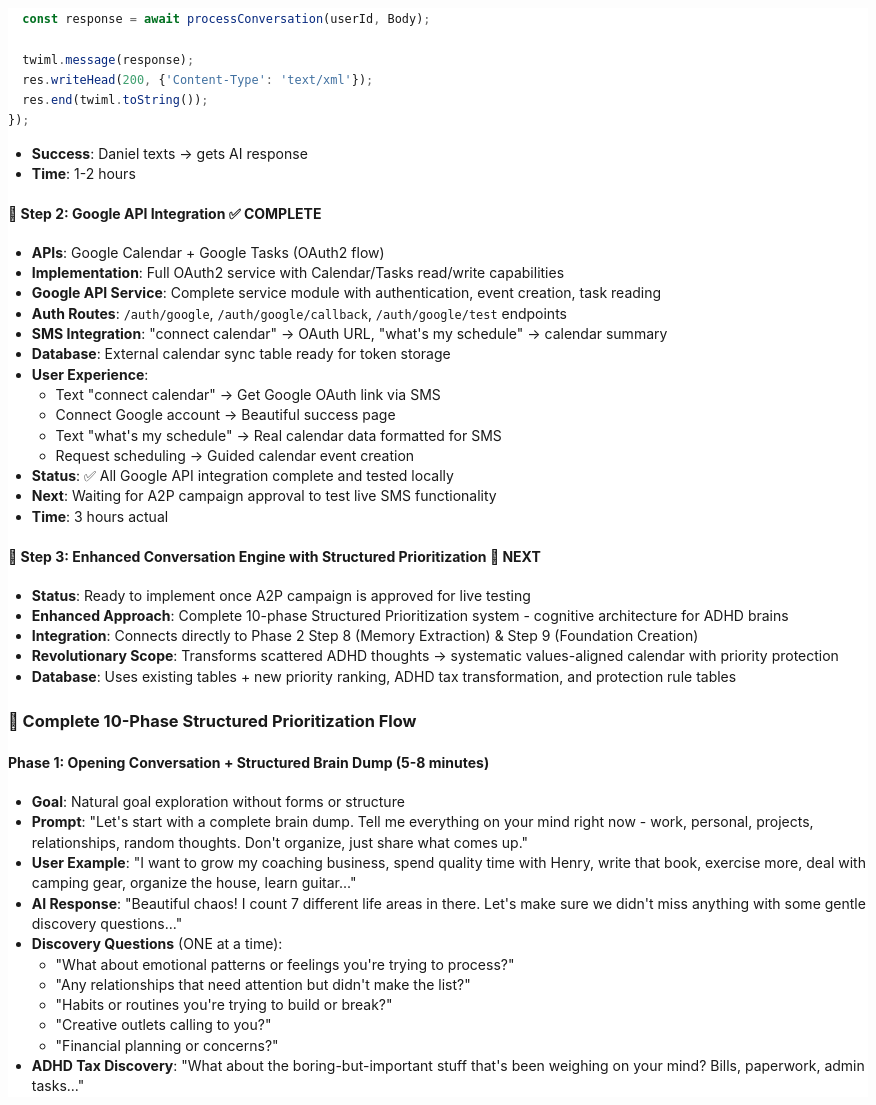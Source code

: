   ```javascript
    const response = await processConversation(userId, Body);
    
    twiml.message(response);
    res.writeHead(200, {'Content-Type': 'text/xml'});
    res.end(twiml.toString());
  });
  ```
- **Success**: Daniel texts → gets AI response
- **Time**: 1-2 hours

#### **🔗 Step 2: Google API Integration** ✅ **COMPLETE**
- **APIs**: Google Calendar + Google Tasks (OAuth2 flow)
- **Implementation**: Full OAuth2 service with Calendar/Tasks read/write capabilities
- **Google API Service**: Complete service module with authentication, event creation, task reading
- **Auth Routes**: `/auth/google`, `/auth/google/callback`, `/auth/google/test` endpoints
- **SMS Integration**: "connect calendar" → OAuth URL, "what's my schedule" → calendar summary
- **Database**: External calendar sync table ready for token storage  
- **User Experience**: 
  - Text "connect calendar" → Get Google OAuth link via SMS
  - Connect Google account → Beautiful success page
  - Text "what's my schedule" → Real calendar data formatted for SMS
  - Request scheduling → Guided calendar event creation
- **Status**: ✅ All Google API integration complete and tested locally
- **Next**: Waiting for A2P campaign approval to test live SMS functionality
- **Time**: 3 hours actual

#### **🧠 Step 3: Enhanced Conversation Engine with Structured Prioritization** 🎯 **NEXT**
- **Status**: Ready to implement once A2P campaign is approved for live testing
- **Enhanced Approach**: Complete 10-phase Structured Prioritization system - cognitive architecture for ADHD brains
- **Integration**: Connects directly to Phase 2 Step 8 (Memory Extraction) & Step 9 (Foundation Creation)
- **Revolutionary Scope**: Transforms scattered ADHD thoughts → systematic values-aligned calendar with priority protection
- **Database**: Uses existing tables + new priority ranking, ADHD tax transformation, and protection rule tables

### **🎪 Complete 10-Phase Structured Prioritization Flow**

#### **Phase 1: Opening Conversation + Structured Brain Dump** (5-8 minutes)
- **Goal**: Natural goal exploration without forms or structure
- **Prompt**: "Let's start with a complete brain dump. Tell me everything on your mind right now - work, personal, projects, relationships, random thoughts. Don't organize, just share what comes up."
- **User Example**: "I want to grow my coaching business, spend quality time with Henry, write that book, exercise more, deal with camping gear, organize the house, learn guitar..."
- **AI Response**: "Beautiful chaos! I count 7 different life areas in there. Let's make sure we didn't miss anything with some gentle discovery questions..."
- **Discovery Questions** (ONE at a time):
  - "What about emotional patterns or feelings you're trying to process?"
  - "Any relationships that need attention but didn't make the list?"
  - "Habits or routines you're trying to build or break?"
  - "Creative outlets calling to you?"
  - "Financial planning or concerns?"
- **ADHD Tax Discovery**: "What about the boring-but-important stuff that's been weighing on your mind? Bills, paperwork, admin tasks..."
